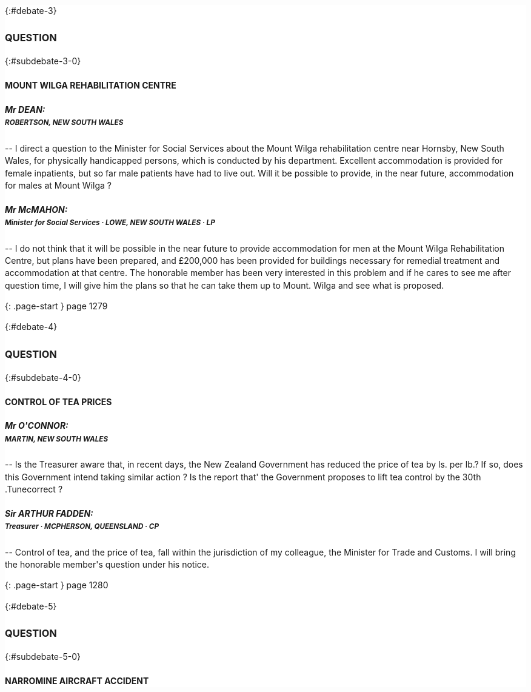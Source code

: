 {:#debate-3}
### QUESTION

{:#subdebate-3-0}
#### MOUNT WILGA REHABILITATION CENTRE

##### Mr DEAN:<br><small class="text-muted">ROBERTSON, NEW SOUTH WALES</small>

-- I direct a question to the Minister for Social Services about the Mount Wilga rehabilitation centre near Hornsby, New South Wales, for physically handicapped persons, which is conducted by his department. Excellent accommodation is provided for female inpatients, but so far male patients have had to live out. Will it be possible to provide, in the near future, accommodation for males at Mount Wilga ? 

##### Mr McMAHON:<br><small class="text-muted">Minister for Social Services &middot; LOWE, NEW SOUTH WALES &middot; LP</small>

-- I do not think that it will be possible in the near future to provide accommodation for men at the Mount Wilga Rehabilitation Centre, but plans have been prepared, and £200,000 has been provided for buildings necessary for remedial treatment and accommodation at that centre. The honorable member has been very interested in this problem and if he cares to see me after question time, I will give him the plans so that he can take them up to Mount. Wilga and see what is proposed. 

{: .page-start }
page 1279

{:#debate-4}
### QUESTION

{:#subdebate-4-0}
#### CONTROL OF TEA PRICES

##### Mr O'CONNOR:<br><small class="text-muted">MARTIN, NEW SOUTH WALES</small>

-- Is the Treasurer aware that, in recent days, the New Zealand Government has reduced the price of tea by ls. per lb.? If so, does this Government intend taking similar action ? Is the report that' the Government proposes to lift tea control by the 30th .Tunecorrect ? 

##### Sir ARTHUR FADDEN:<br><small class="text-muted">Treasurer &middot; MCPHERSON, QUEENSLAND &middot; CP</small>

-- Control of tea, and the price of tea, fall within the jurisdiction of my colleague, the Minister for Trade and Customs. I will bring the honorable member's question under his notice. 

{: .page-start }
page 1280

{:#debate-5}
### QUESTION

{:#subdebate-5-0}
#### NARROMINE AIRCRAFT ACCIDENT
